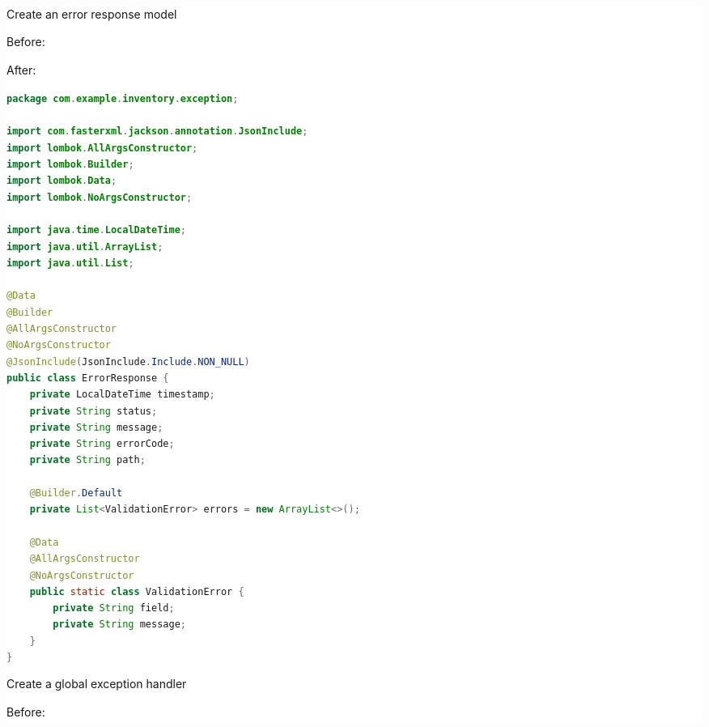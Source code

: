 <llm-patch path="src/main/java/com/example/inventory/exception/ErrorResponse.java" matcher="BeforeAfter">
Create an error response model

Before:
```java

```

After:
```java
package com.example.inventory.exception;

import com.fasterxml.jackson.annotation.JsonInclude;
import lombok.AllArgsConstructor;
import lombok.Builder;
import lombok.Data;
import lombok.NoArgsConstructor;

import java.time.LocalDateTime;
import java.util.ArrayList;
import java.util.List;

@Data
@Builder
@AllArgsConstructor
@NoArgsConstructor
@JsonInclude(JsonInclude.Include.NON_NULL)
public class ErrorResponse {
    private LocalDateTime timestamp;
    private String status;
    private String message;
    private String errorCode;
    private String path;
    
    @Builder.Default
    private List<ValidationError> errors = new ArrayList<>();

    @Data
    @AllArgsConstructor
    @NoArgsConstructor
    public static class ValidationError {
        private String field;
        private String message;
    }
}
```
</llm-patch>

<llm-patch path="src/main/java/com/example/inventory/exception/GlobalExceptionHandler.java" matcher="BeforeAfter">
Create a global exception handler

Before:
```java

```
